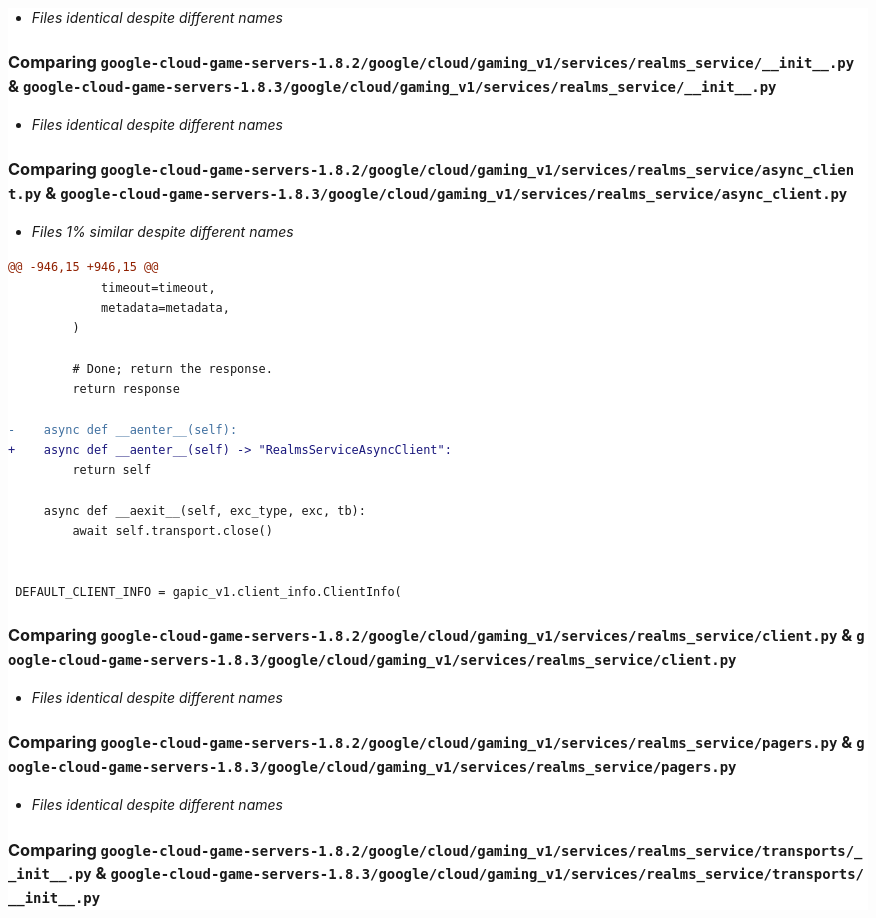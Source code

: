  * *Files identical despite different names*

### Comparing `google-cloud-game-servers-1.8.2/google/cloud/gaming_v1/services/realms_service/__init__.py` & `google-cloud-game-servers-1.8.3/google/cloud/gaming_v1/services/realms_service/__init__.py`

 * *Files identical despite different names*

### Comparing `google-cloud-game-servers-1.8.2/google/cloud/gaming_v1/services/realms_service/async_client.py` & `google-cloud-game-servers-1.8.3/google/cloud/gaming_v1/services/realms_service/async_client.py`

 * *Files 1% similar despite different names*

```diff
@@ -946,15 +946,15 @@
             timeout=timeout,
             metadata=metadata,
         )
 
         # Done; return the response.
         return response
 
-    async def __aenter__(self):
+    async def __aenter__(self) -> "RealmsServiceAsyncClient":
         return self
 
     async def __aexit__(self, exc_type, exc, tb):
         await self.transport.close()
 
 
 DEFAULT_CLIENT_INFO = gapic_v1.client_info.ClientInfo(
```

### Comparing `google-cloud-game-servers-1.8.2/google/cloud/gaming_v1/services/realms_service/client.py` & `google-cloud-game-servers-1.8.3/google/cloud/gaming_v1/services/realms_service/client.py`

 * *Files identical despite different names*

### Comparing `google-cloud-game-servers-1.8.2/google/cloud/gaming_v1/services/realms_service/pagers.py` & `google-cloud-game-servers-1.8.3/google/cloud/gaming_v1/services/realms_service/pagers.py`

 * *Files identical despite different names*

### Comparing `google-cloud-game-servers-1.8.2/google/cloud/gaming_v1/services/realms_service/transports/__init__.py` & `google-cloud-game-servers-1.8.3/google/cloud/gaming_v1/services/realms_service/transports/__init__.py`
